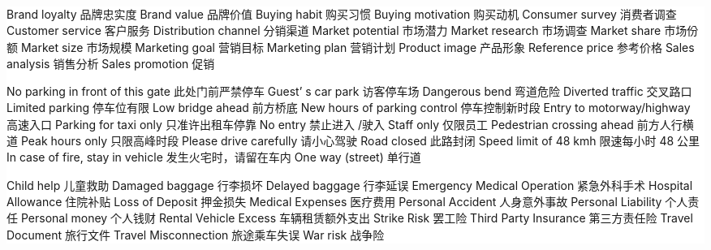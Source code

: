 Brand loyalty 品牌忠实度 
Brand value 品牌价值 
Buying habit 购买习惯 
Buying motivation 购买动机 
Consumer survey 消费者调查 
Customer service 客户服务 
Distribution channel 分销渠道 
Market potential 市场潜力 
Market research 市场调查 
Market share 市场份额 
Market size 市场规模 
Marketing goal 营销目标 
Marketing plan 营销计划 
Product image 产品形象 
Reference price 参考价格 Sales analysis 销售分析 
Sales promotion 促销 

No parking in front of this gate 此处门前严禁停车 
Guest’ s car park 访客停车场
Dangerous bend 弯道危险 
Diverted traffic 交叉路口 
Limited parking 停车位有限 
Low bridge ahead 前方桥底 
New hours of parking control 停车控制新时段 
Entry to motorway/highway 高速入口 
Parking for taxi only 只准许出租车停靠 
No entry 禁止进入 /驶入 
Staff only 仅限员工 
Pedestrian crossing ahead 前方人行横道 
Peak hours only 只限高峰时段 
Please drive carefully 请小心驾驶 
Road closed 此路封闭 
Speed limit of 48 kmh 限速每小时 48 公里 
In case of fire, stay in vehicle 发生火宅时，请留在车内 
One way (street) 单行道 

Child help 儿童救助 
Damaged baggage 行李损坏 Delayed baggage 行李延误 
Emergency Medical Operation 紧急外科手术 
Hospital Allowance 住院补贴 
Loss of Deposit 押金损失 
Medical Expenses 医疗费用 
Personal Accident 人身意外事故 
Personal Liability 个人责任 
Personal money 个人钱财 
Rental Vehicle Excess 车辆租赁额外支出 
Strike Risk 罢工险 
Third Party Insurance 第三方责任险 
Travel Document 旅行文件 
Travel Misconnection 旅途乘车失误 
War risk 战争险



